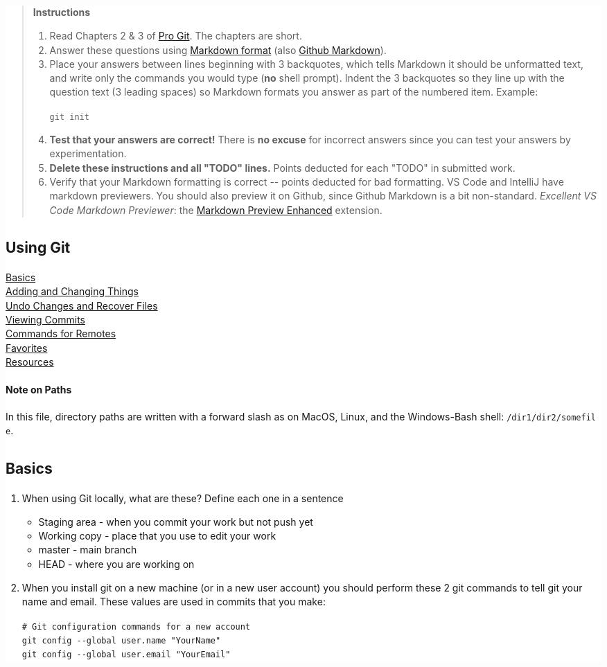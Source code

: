 > **Instructions**
> 
> 1. Read Chapters 2 & 3 of [Pro Git][ProGit]. The chapters are short.
> 2. Answer these questions using [Markdown format][markdown-cheatsheet] (also [Github Markdown][github-markdown]). 
> 3. Place your answers between lines beginning with 3 backquotes, which tells Markdown it should be unformatted text, and write only the commands you would type (**no** shell prompt).
>    Indent the 3 backquotes so they line up with the question text (3 leading spaces) so Markdown formats you answer as part of the numbered item.
>    Example:
>    ```
>    git init
>    ```  
> 4. **Test that your answers are correct!** There is **no excuse** for incorrect answers since you can test your answers by experimentation.      
> 5. **Delete these instructions and all "TODO" lines.** Points deducted for each "TODO" in submitted work.   
> 6. Verify that your Markdown formatting is correct -- points deducted for bad formatting. VS Code and IntelliJ have markdown previewers. You should also preview it on Github, since Github Markdown is a bit non-standard.
>   *Excellent VS Code Markdown Previewer*: the [Markdown Preview Enhanced][vscode-markdown-preview-enhanced] extension.

## Using Git

[Basics](#basics)    
[Adding and Changing Things](#adding-and-changing-things)    
[Undo Changes and Recover Files](#undo-changes-and-recover-files)    
[Viewing Commits](#viewing-commits)    
[Commands for Remotes](remote-commands.md)   
[Favorites](#favorites)     
[Resources](#resources)

#### Note on Paths

In this file, directory paths are written with a forward slash as on MacOS, Linux, and the Windows-Bash shell: `/dir1/dir2/somefile`.    


## Basics

1. When using Git locally, what are these?  Define each one in a sentence
   * Staging area - when you commit your work but not push yet
   * Working copy - place that you use to edit your work
   * master - main branch
   * HEAD - where you are working on

2. When you install git on a new machine (or in a new user account) you should perform these 2 git commands to tell git your name and email.  These values are used in commits that you make:
   ```
   # Git configuration commands for a new account
   git config --global user.name "YourName"
   git config --global user.email "YourEmail"
   ```


[ProGit]: https://www.git-scm.com/book/en/v2 "Pro Git online book on Git-scm.com"
[ProGitPdf]: https://progit2.s3.amazonaws.com/en/2016-03-22-f3531/progit-en.1084.pdf "Pro Git v.2 PDF on AWS. Longer, book format."
[LearnGitInteractive]: https://learngitbranching.js.org "Interactive graphical git tutorial"
[VisualizeGit]: http://git-school.github.io/visualizing-git/ "Online tools draws a graph of commits in a repo as you type"
[markdown-cheatsheet]: https://github.com/adam-p/markdown-here/wiki/Markdown-Cheatsheet
[github-markdown]: https://docs.github.com/en/get-started/writing-on-github/getting-started-with-writing-and-formatting-on-github/basic-writing-and-formatting-syntax
[vscode-markdown-preview-enhanced]: https://marketplace.visualstudio.com/items?itemName=shd101wyy.markdown-preview-enhanced
